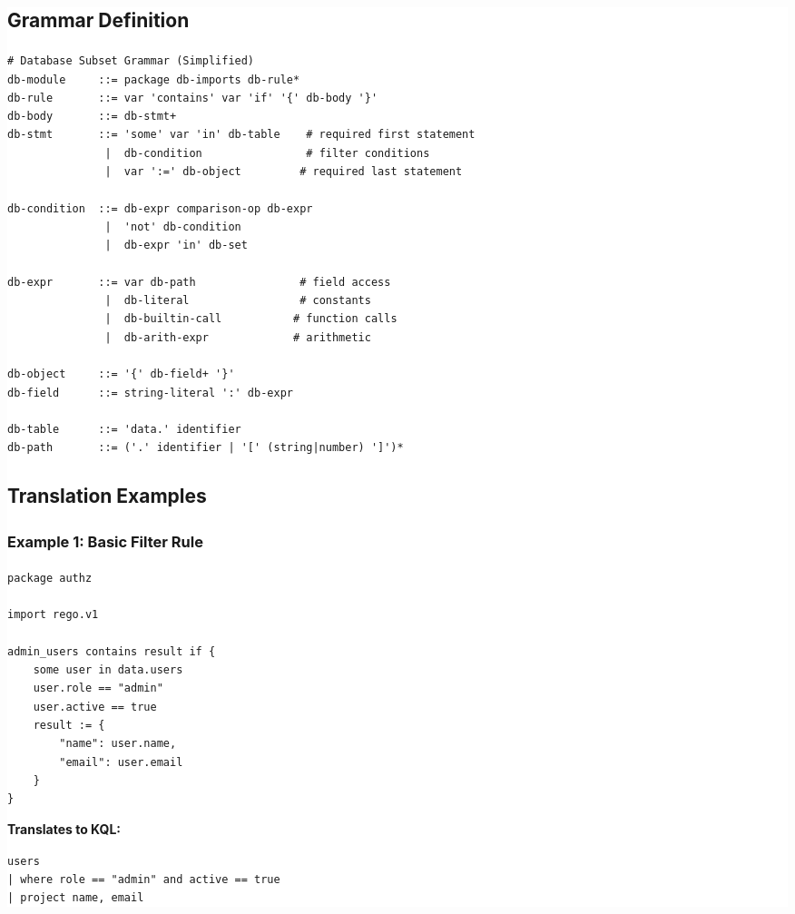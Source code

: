 ## Grammar Definition

```ebnf
# Database Subset Grammar (Simplified)
db-module     ::= package db-imports db-rule*
db-rule       ::= var 'contains' var 'if' '{' db-body '}'
db-body       ::= db-stmt+
db-stmt       ::= 'some' var 'in' db-table    # required first statement
               |  db-condition                # filter conditions
               |  var ':=' db-object         # required last statement

db-condition  ::= db-expr comparison-op db-expr
               |  'not' db-condition
               |  db-expr 'in' db-set

db-expr       ::= var db-path                # field access
               |  db-literal                 # constants
               |  db-builtin-call           # function calls
               |  db-arith-expr             # arithmetic

db-object     ::= '{' db-field+ '}'
db-field      ::= string-literal ':' db-expr

db-table      ::= 'data.' identifier
db-path       ::= ('.' identifier | '[' (string|number) ']')*
```

## Translation Examples

### Example 1: Basic Filter Rule

```rego
package authz

import rego.v1

admin_users contains result if {
    some user in data.users
    user.role == "admin" 
    user.active == true
    result := {
        "name": user.name,
        "email": user.email
    }
}
```

**Translates to KQL:**
```kql
users
| where role == "admin" and active == true
| project name, email
```
